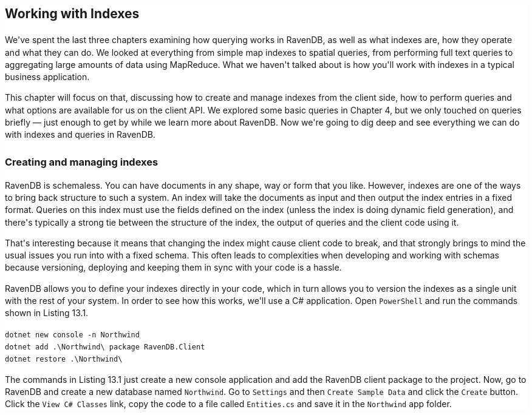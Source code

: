 
## Working with Indexes

[Advanced Indexing Work]:(#advanced-indexing)


We've spent the last three chapters examining how querying works in RavenDB, as well as what indexes are, how they operate and what they
can do. We looked at everything from simple map indexes to spatial queries, from performing full text queries to aggregating large
amounts of data using MapReduce. What we haven't talked about is how you'll work with indexes in a typical business
application.

This chapter will focus on that, discussing how to create and manage indexes from the client side, how to perform queries and what
options are available for us on the client API. We explored some basic queries in Chapter 4, but we only touched on queries briefly &mdash; just enough to get by while we learn more about RavenDB. Now we're going to dig deep and see everything we can
do with indexes and queries in RavenDB.

### Creating and managing indexes

RavenDB is schemaless. You can have documents in any shape, way or form that you like. However, indexes are one of the ways 
to bring back structure to such a system. An index will take the documents as input and then output the index entries in a 
fixed format. Queries on this index must use the fields defined on the index (unless the index is doing dynamic field generation),
and there's typically a strong tie between the structure of the index, the output of queries and the client code using
it.

That's interesting because it means that changing the index might cause client code to break, and that strongly brings to mind the usual issues you run into with a fixed schema. This often leads to complexities when developing and working with 
schemas because versioning, deploying and keeping them in sync with your code is a hassle.

RavenDB allows you to define your indexes directly in your code, which in turn allows you to version the indexes as a single unit with the
rest of your system. In order to see how this works, we'll use a C# application. Open `PowerShell` and run the commands shown in 
Listing 13.1.

```{caption="Creating a new RavenDB project" .cmd}
dotnet new console -n Northwind
dotnet add .\Northwind\ package RavenDB.Client
dotnet restore .\Northwind\
```

The commands in Listing 13.1 just create a new console application and add the RavenDB client package to the project. Now, go to 
RavenDB and create a new database named `Northwind`. Go to `Settings` and then `Create Sample Data` and click the `Create`
button. Click the `View C# Classes` link, copy the code to a file called `Entities.cs` and save it in the `Northwind` app 
folder.  
